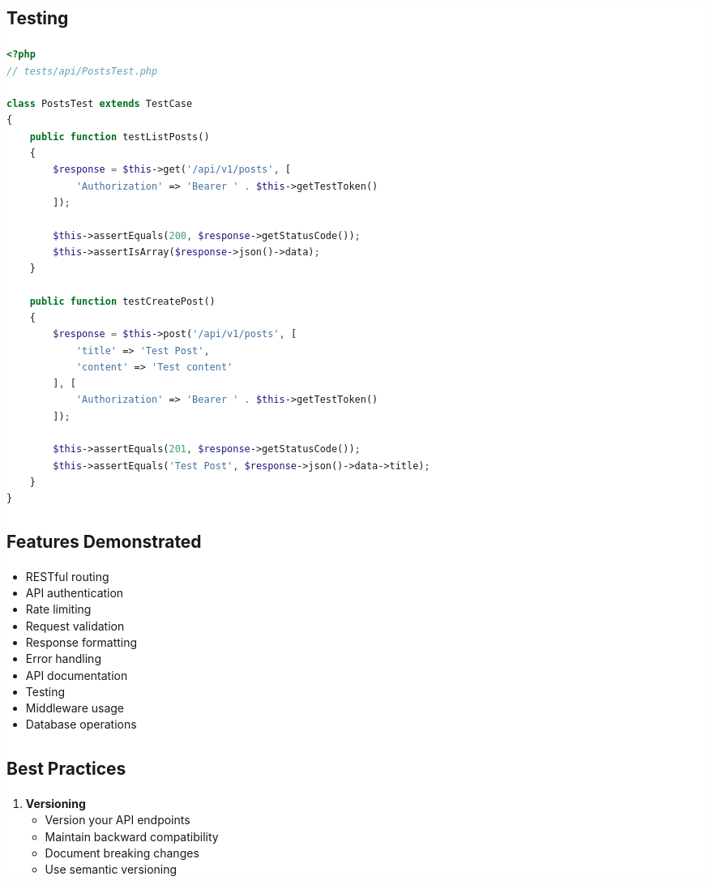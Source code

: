 ## Testing

```php
<?php
// tests/api/PostsTest.php

class PostsTest extends TestCase
{
    public function testListPosts()
    {
        $response = $this->get('/api/v1/posts', [
            'Authorization' => 'Bearer ' . $this->getTestToken()
        ]);

        $this->assertEquals(200, $response->getStatusCode());
        $this->assertIsArray($response->json()->data);
    }

    public function testCreatePost()
    {
        $response = $this->post('/api/v1/posts', [
            'title' => 'Test Post',
            'content' => 'Test content'
        ], [
            'Authorization' => 'Bearer ' . $this->getTestToken()
        ]);

        $this->assertEquals(201, $response->getStatusCode());
        $this->assertEquals('Test Post', $response->json()->data->title);
    }
}
```

## Features Demonstrated

- RESTful routing
- API authentication
- Rate limiting
- Request validation
- Response formatting
- Error handling
- API documentation
- Testing
- Middleware usage
- Database operations

## Best Practices

1. **Versioning**
   - Version your API endpoints
   - Maintain backward compatibility
   - Document breaking changes
   - Use semantic versioning
